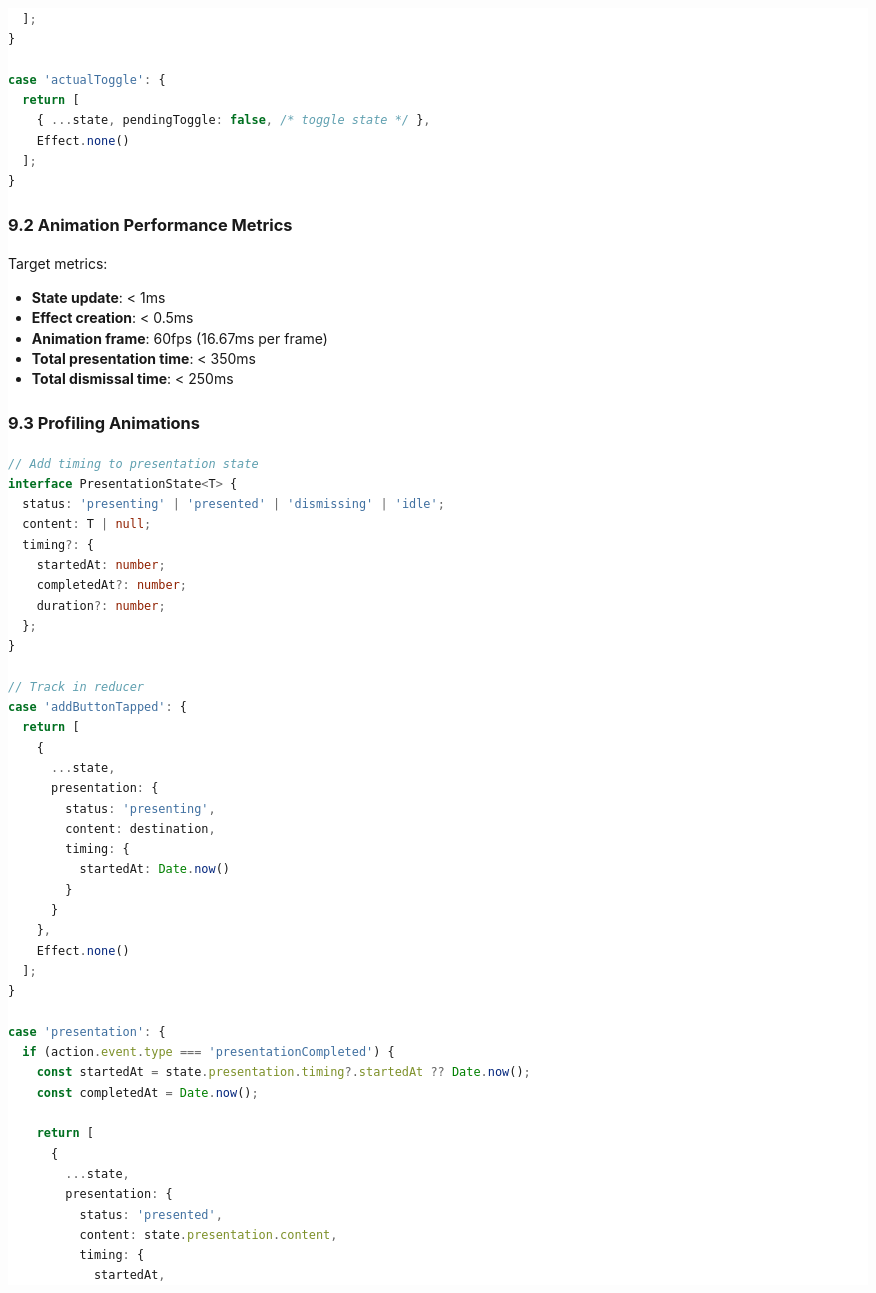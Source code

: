 ```typescript
  ];
}

case 'actualToggle': {
  return [
    { ...state, pendingToggle: false, /* toggle state */ },
    Effect.none()
  ];
}
```

### 9.2 Animation Performance Metrics

Target metrics:
- **State update**: < 1ms
- **Effect creation**: < 0.5ms
- **Animation frame**: 60fps (16.67ms per frame)
- **Total presentation time**: < 350ms
- **Total dismissal time**: < 250ms

### 9.3 Profiling Animations

```typescript
// Add timing to presentation state
interface PresentationState<T> {
  status: 'presenting' | 'presented' | 'dismissing' | 'idle';
  content: T | null;
  timing?: {
    startedAt: number;
    completedAt?: number;
    duration?: number;
  };
}

// Track in reducer
case 'addButtonTapped': {
  return [
    {
      ...state,
      presentation: {
        status: 'presenting',
        content: destination,
        timing: {
          startedAt: Date.now()
        }
      }
    },
    Effect.none()
  ];
}

case 'presentation': {
  if (action.event.type === 'presentationCompleted') {
    const startedAt = state.presentation.timing?.startedAt ?? Date.now();
    const completedAt = Date.now();

    return [
      {
        ...state,
        presentation: {
          status: 'presented',
          content: state.presentation.content,
          timing: {
            startedAt,
```